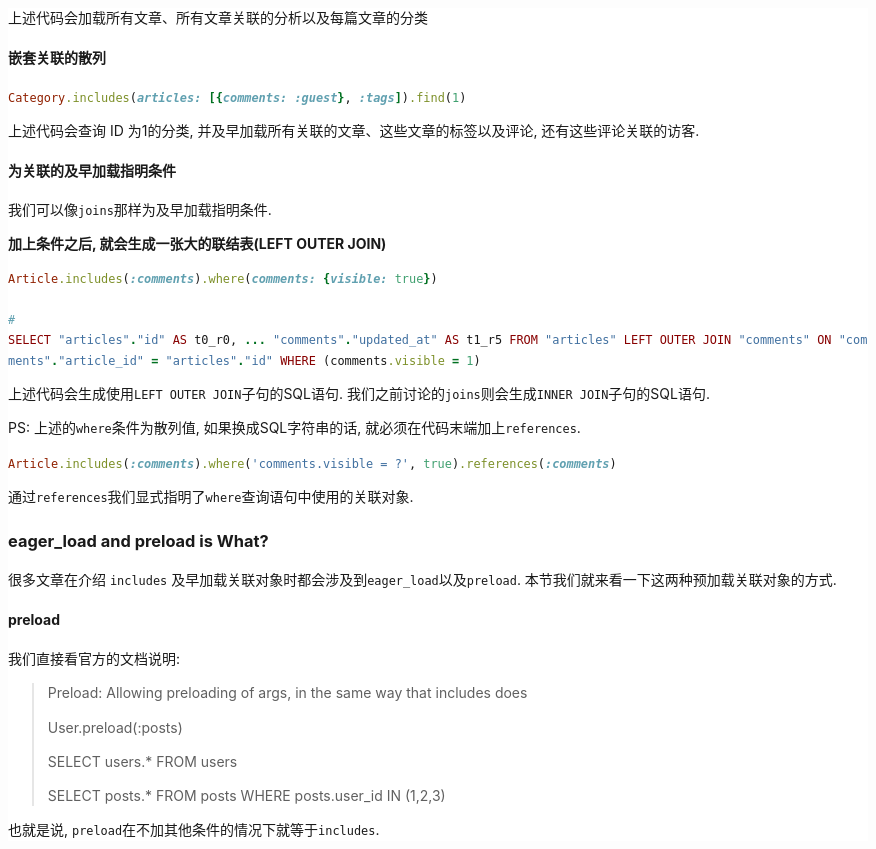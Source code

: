 上述代码会加载所有文章、所有文章关联的分析以及每篇文章的分类



#### 嵌套关联的散列

~~~ruby
Category.includes(articles: [{comments: :guest}, :tags]).find(1)
~~~

上述代码会查询 ID 为1的分类, 并及早加载所有关联的文章、这些文章的标签以及评论, 还有这些评论关联的访客.



#### 为关联的及早加载指明条件

我们可以像`joins`那样为及早加载指明条件. 

**加上条件之后, 就会生成一张大的联结表(LEFT OUTER JOIN)**



~~~ruby
Article.includes(:comments).where(comments: {visible: true})

# 
SELECT "articles"."id" AS t0_r0, ... "comments"."updated_at" AS t1_r5 FROM "articles" LEFT OUTER JOIN "comments" ON "comments"."article_id" = "articles"."id" WHERE (comments.visible = 1)
~~~

上述代码会生成使用`LEFT OUTER JOIN`子句的SQL语句. 我们之前讨论的`joins`则会生成`INNER JOIN`子句的SQL语句.

PS: 上述的`where`条件为散列值, 如果换成SQL字符串的话, 就必须在代码末端加上`references`.

~~~ruby
Article.includes(:comments).where('comments.visible = ?', true).references(:comments)
~~~

通过`references`我们显式指明了`where`查询语句中使用的关联对象.



### eager_load and preload is What?

很多文章在介绍 `includes` 及早加载关联对象时都会涉及到`eager_load`以及`preload`. 本节我们就来看一下这两种预加载关联对象的方式.



#### preload

我们直接看官方的文档说明:

> Preload: Allowing preloading of args, in the same way that includes does
>
> User.preload(:posts)
>
> SELECT users.* FROM users 
>
> SELECT posts.* FROM posts WHERE posts.user_id IN (1,2,3)



也就是说, `preload`在不加其他条件的情况下就等于`includes`.
